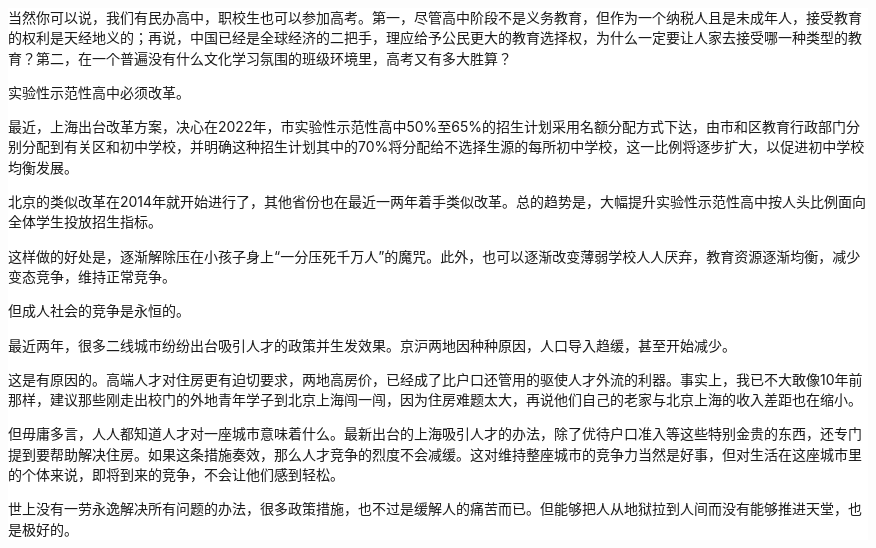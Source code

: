 当然你可以说，我们有民办高中，职校生也可以参加高考。第一，尽管高中阶段不是义务教育，但作为一个纳税人且是未成年人，接受教育的权利是天经地义的；再说，中国已经是全球经济的二把手，理应给予公民更大的教育选择权，为什么一定要让人家去接受哪一种类型的教育？第二，在一个普遍没有什么文化学习氛围的班级环境里，高考又有多大胜算？

实验性示范性高中必须改革。

最近，上海出台改革方案，决心在2022年，市实验性示范性高中50%至65%的招生计划采用名额分配方式下达，由市和区教育行政部门分别分配到有关区和初中学校，并明确这种招生计划其中的70%将分配给不选择生源的每所初中学校，这一比例将逐步扩大，以促进初中学校均衡发展。

北京的类似改革在2014年就开始进行了，其他省份也在最近一两年着手类似改革。总的趋势是，大幅提升实验性示范性高中按人头比例面向全体学生投放招生指标。

这样做的好处是，逐渐解除压在小孩子身上“一分压死千万人”的魔咒。此外，也可以逐渐改变薄弱学校人人厌弃，教育资源逐渐均衡，减少变态竞争，维持正常竞争。

但成人社会的竞争是永恒的。

最近两年，很多二线城市纷纷出台吸引人才的政策并生发效果。京沪两地因种种原因，人口导入趋缓，甚至开始减少。

这是有原因的。高端人才对住房更有迫切要求，两地高房价，已经成了比户口还管用的驱使人才外流的利器。事实上，我已不大敢像10年前那样，建议那些刚走出校门的外地青年学子到北京上海闯一闯，因为住房难题太大，再说他们自己的老家与北京上海的收入差距也在缩小。

但毋庸多言，人人都知道人才对一座城市意味着什么。最新出台的上海吸引人才的办法，除了优待户口准入等这些特别金贵的东西，还专门提到要帮助解决住房。如果这条措施奏效，那么人才竞争的烈度不会减缓。这对维持整座城市的竞争力当然是好事，但对生活在这座城市里的个体来说，即将到来的竞争，不会让他们感到轻松。

世上没有一劳永逸解决所有问题的办法，很多政策措施，也不过是缓解人的痛苦而已。但能够把人从地狱拉到人间而没有能够推进天堂，也是极好的。

